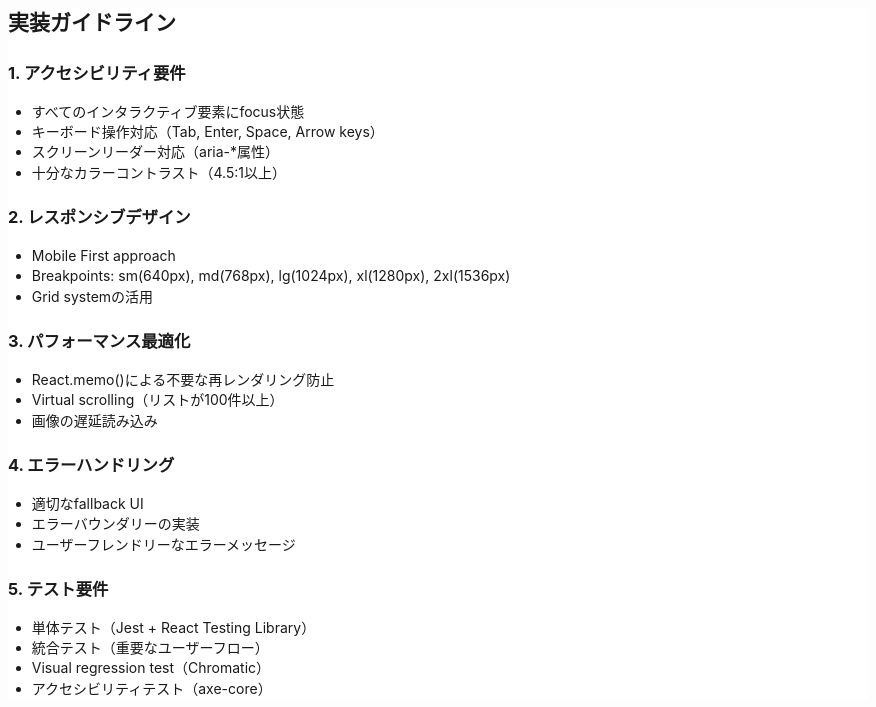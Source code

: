 ## 実装ガイドライン

### 1. アクセシビリティ要件
- すべてのインタラクティブ要素にfocus状態
- キーボード操作対応（Tab, Enter, Space, Arrow keys）
- スクリーンリーダー対応（aria-*属性）
- 十分なカラーコントラスト（4.5:1以上）

### 2. レスポンシブデザイン
- Mobile First approach
- Breakpoints: sm(640px), md(768px), lg(1024px), xl(1280px), 2xl(1536px)
- Grid systemの活用

### 3. パフォーマンス最適化
- React.memo()による不要な再レンダリング防止
- Virtual scrolling（リストが100件以上）
- 画像の遅延読み込み

### 4. エラーハンドリング
- 適切なfallback UI
- エラーバウンダリーの実装
- ユーザーフレンドリーなエラーメッセージ

### 5. テスト要件
- 単体テスト（Jest + React Testing Library）
- 統合テスト（重要なユーザーフロー）
- Visual regression test（Chromatic）
- アクセシビリティテスト（axe-core）